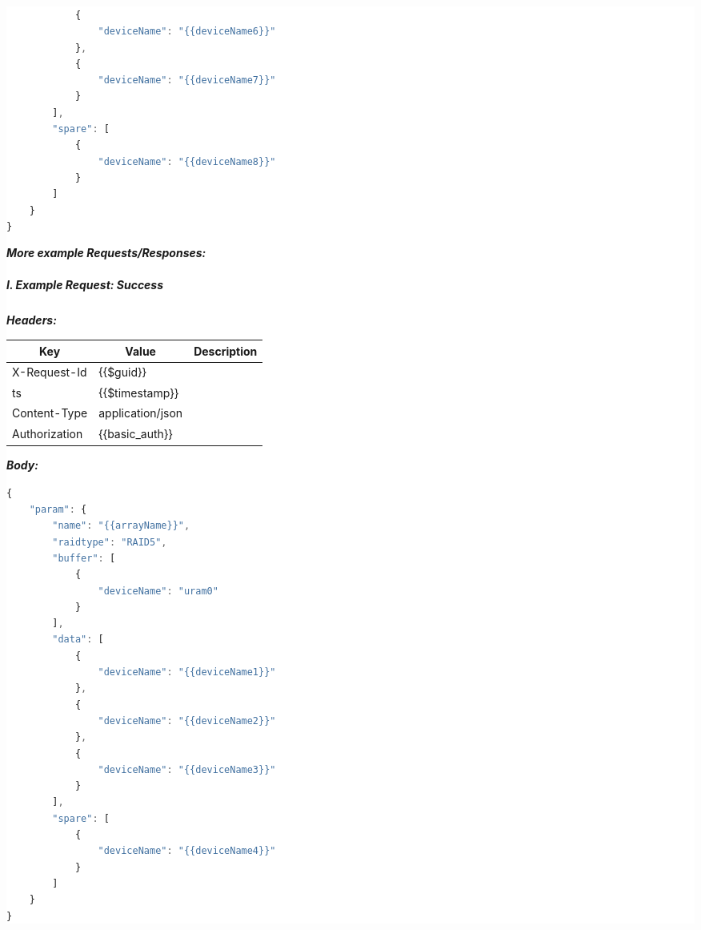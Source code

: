 ```js        
            {
                "deviceName": "{{deviceName6}}"
            },
            {
                "deviceName": "{{deviceName7}}"
            }
        ],
        "spare": [
            {
                "deviceName": "{{deviceName8}}"
            }
        ]
    }
}
```



***More example Requests/Responses:***


##### I. Example Request: Success


***Headers:***

| Key | Value | Description |
| --- | ------|-------------|
| X-Request-Id | {{$guid}} |  |
| ts | {{$timestamp}} |  |
| Content-Type | application/json |  |
| Authorization | {{basic_auth}} |  |



***Body:***

```js        
{
    "param": {
        "name": "{{arrayName}}",
        "raidtype": "RAID5",
        "buffer": [
            {
                "deviceName": "uram0"
            }
        ],
        "data": [
            {
                "deviceName": "{{deviceName1}}"
            },
            {
                "deviceName": "{{deviceName2}}"
            },
            {
                "deviceName": "{{deviceName3}}"
            }
        ],
        "spare": [
            {
                "deviceName": "{{deviceName4}}"
            }
        ]
    }
}
```